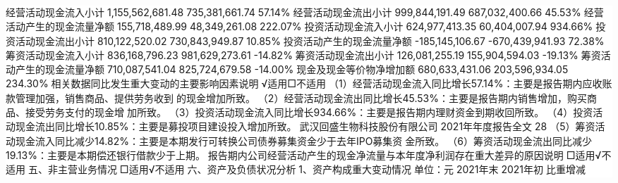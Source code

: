 经营活动现金流入小计
1,155,562,681.48
735,381,661.74
57.14%
经营活动现金流出小计
999,844,191.49
687,032,400.66
45.53%
经营活动产生的现金流量净额
155,718,489.99
48,349,261.08
222.07%
投资活动现金流入小计
624,977,413.35
60,404,007.94
934.66%
投资活动现金流出小计
810,122,520.02
730,843,949.87
10.85%
投资活动产生的现金流量净额
-185,145,106.67
-670,439,941.93
72.38%
筹资活动现金流入小计
836,168,796.23
981,629,273.61
-14.82%
筹资活动现金流出小计
126,081,255.19
155,904,594.03
-19.13%
筹资活动产生的现金流量净额
710,087,541.04
825,724,679.58
-14.00%
现金及现金等价物净增加额
680,633,431.06
203,596,934.05
234.30%
相关数据同比发生重大变动的主要影响因素说明
√适用□不适用
（1）经营活动现金流入同比增长57.14%：主要是报告期内应收账款管理加强，销售商品、提供劳务收到
的现金增加所致。
（2）经营活动现金流出同比增长45.53%：主要是报告期内销售增加，购买商品、接受劳务支付的现金增
加所致。
（3）投资活动现金流入同比增长934.66%：主要是报告期内理财资金到期收回所致。
（4）投资活动现金流出同比增长10.85%：主要是募投项目建设投入增加所致。
武汉回盛生物科技股份有限公司
2021年年度报告全文
28
（5）筹资活动现金流入同比减少14.82%：主要是本期发行可转换公司债券募集资金少于去年IPO募集资
金所致。
（6）筹资活动现金流出同比减少19.13%：主要是本期偿还银行借款少于上期。
报告期内公司经营活动产生的现金净流量与本年度净利润存在重大差异的原因说明
□适用√不适用
五、非主营业务情况
□适用√不适用
六、资产及负债状况分析
1、资产构成重大变动情况
单位：元
2021年末
2021年初
比重增减